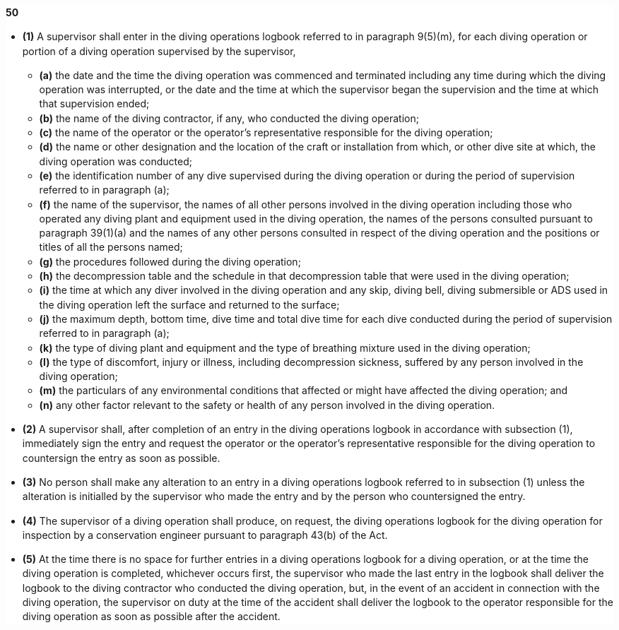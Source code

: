 
**50** 

- **(1)** A supervisor shall enter in the diving operations logbook referred to in paragraph 9(5)(m), for each diving operation or portion of a diving operation supervised by the supervisor,
	- **(a)** the date and the time the diving operation was commenced and terminated including any time during which the diving operation was interrupted, or the date and the time at which the supervisor began the supervision and the time at which that supervision ended;
	- **(b)** the name of the diving contractor, if any, who conducted the diving operation;
	- **(c)** the name of the operator or the operator’s representative responsible for the diving operation;
	- **(d)** the name or other designation and the location of the craft or installation from which, or other dive site at which, the diving operation was conducted;
	- **(e)** the identification number of any dive supervised during the diving operation or during the period of supervision referred to in paragraph (a);
	- **(f)** the name of the supervisor, the names of all other persons involved in the diving operation including those who operated any diving plant and equipment used in the diving operation, the names of the persons consulted pursuant to paragraph 39(1)(a) and the names of any other persons consulted in respect of the diving operation and the positions or titles of all the persons named;
	- **(g)** the procedures followed during the diving operation;
	- **(h)** the decompression table and the schedule in that decompression table that were used in the diving operation;
	- **(i)** the time at which any diver involved in the diving operation and any skip, diving bell, diving submersible or ADS used in the diving operation left the surface and returned to the surface;
	- **(j)** the maximum depth, bottom time, dive time and total dive time for each dive conducted during the period of supervision referred to in paragraph (a);
	- **(k)** the type of diving plant and equipment and the type of breathing mixture used in the diving operation;
	- **(l)** the type of discomfort, injury or illness, including decompression sickness, suffered by any person involved in the diving operation;
	- **(m)** the particulars of any environmental conditions that affected or might have affected the diving operation; and
	- **(n)** any other factor relevant to the safety or health of any person involved in the diving operation.

- **(2)** A supervisor shall, after completion of an entry in the diving operations logbook in accordance with subsection (1), immediately sign the entry and request the operator or the operator’s representative responsible for the diving operation to countersign the entry as soon as possible.

- **(3)** No person shall make any alteration to an entry in a diving operations logbook referred to in subsection (1) unless the alteration is initialled by the supervisor who made the entry and by the person who countersigned the entry.

- **(4)** The supervisor of a diving operation shall produce, on request, the diving operations logbook for the diving operation for inspection by a conservation engineer pursuant to paragraph 43(b) of the Act.

- **(5)** At the time there is no space for further entries in a diving operations logbook for a diving operation, or at the time the diving operation is completed, whichever occurs first, the supervisor who made the last entry in the logbook shall deliver the logbook to the diving contractor who conducted the diving operation, but, in the event of an accident in connection with the diving operation, the supervisor on duty at the time of the accident shall deliver the logbook to the operator responsible for the diving operation as soon as possible after the accident.
